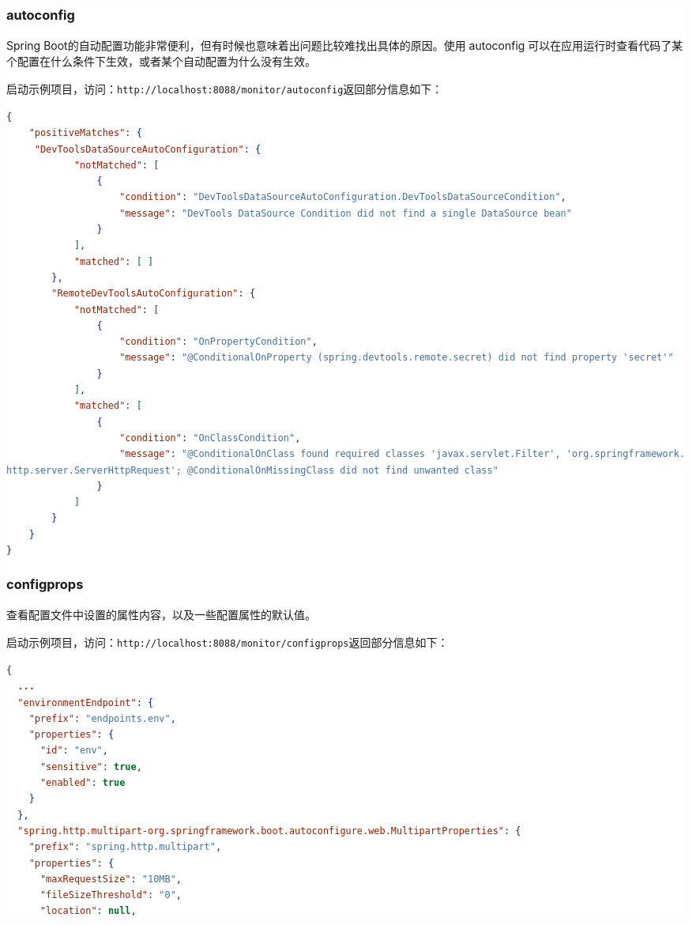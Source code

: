 
### autoconfig

Spring Boot的自动配置功能非常便利，但有时候也意味着出问题比较难找出具体的原因。使用 autoconfig 可以在应用运行时查看代码了某个配置在什么条件下生效，或者某个自动配置为什么没有生效。

启动示例项目，访问：`http://localhost:8088/monitor/autoconfig`返回部分信息如下：

``` json
{
    "positiveMatches": {
     "DevToolsDataSourceAutoConfiguration": {
            "notMatched": [
                {
                    "condition": "DevToolsDataSourceAutoConfiguration.DevToolsDataSourceCondition", 
                    "message": "DevTools DataSource Condition did not find a single DataSource bean"
                }
            ], 
            "matched": [ ]
        }, 
        "RemoteDevToolsAutoConfiguration": {
            "notMatched": [
                {
                    "condition": "OnPropertyCondition", 
                    "message": "@ConditionalOnProperty (spring.devtools.remote.secret) did not find property 'secret'"
                }
            ], 
            "matched": [
                {
                    "condition": "OnClassCondition", 
                    "message": "@ConditionalOnClass found required classes 'javax.servlet.Filter', 'org.springframework.http.server.ServerHttpRequest'; @ConditionalOnMissingClass did not find unwanted class"
                }
            ]
        }
    }
}
```

### configprops

查看配置文件中设置的属性内容，以及一些配置属性的默认值。

启动示例项目，访问：`http://localhost:8088/monitor/configprops`返回部分信息如下：

``` json
{
  ...
  "environmentEndpoint": {
    "prefix": "endpoints.env",
    "properties": {
      "id": "env",
      "sensitive": true,
      "enabled": true
    }
  },
  "spring.http.multipart-org.springframework.boot.autoconfigure.web.MultipartProperties": {
    "prefix": "spring.http.multipart",
    "properties": {
      "maxRequestSize": "10MB",
      "fileSizeThreshold": "0",
      "location": null,
```